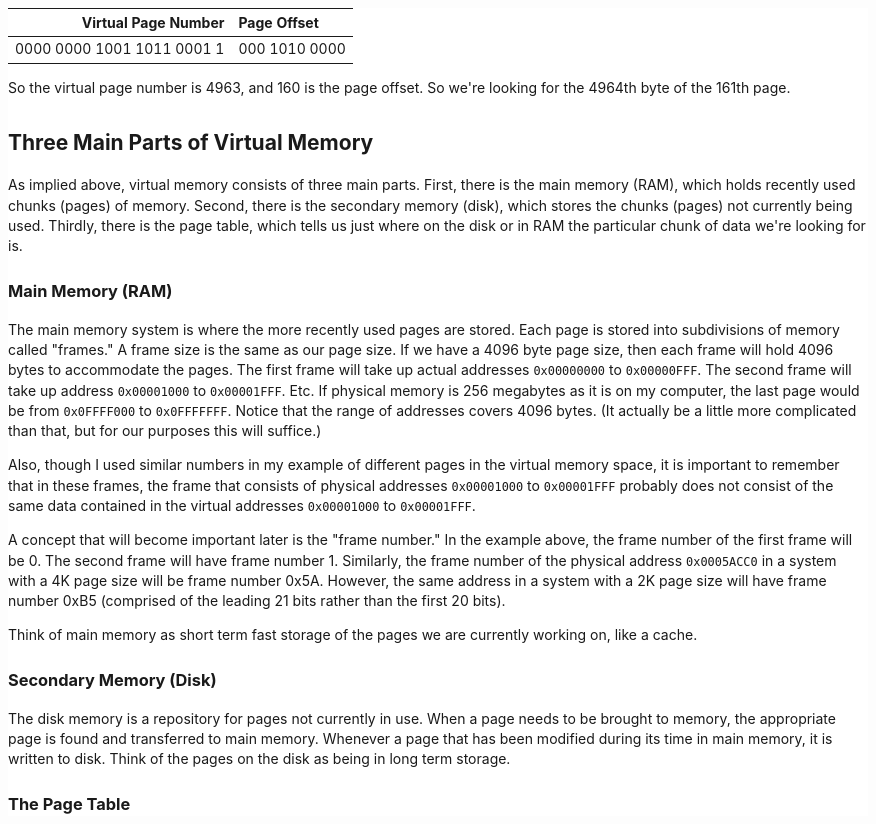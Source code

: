    | Virtual Page Number      | Page Offset |
   |-------------------------:|:------------|
   |0000 0000 1001 1011 0001 1|000 1010 0000|

   So the virtual page number is 4963, and 160 is the page offset. So we're
   looking for the 4964th byte of the 161th page.

## Three Main Parts of Virtual Memory

As implied above, virtual memory consists of three main parts. First, there is
the main memory (RAM), which holds recently used chunks (pages) of memory.
Second, there is the secondary memory (disk), which stores the chunks (pages)
not currently being used. Thirdly, there is the page table, which tells us just
where on the disk or in RAM the particular chunk of data we're looking for is.

### Main Memory (RAM)

The main memory system is where the more recently used pages are stored. Each
page is stored into subdivisions of memory called "frames." A frame size is the
same as our page size. If we have a 4096 byte page size, then each frame will
hold 4096 bytes to accommodate the pages. The first frame will take up actual
addresses `0x00000000` to `0x00000FFF`. The second frame will take up address
`0x00001000` to `0x00001FFF`. Etc. If physical memory is 256 megabytes as it is
on my computer, the last page would be from `0x0FFFF000` to `0x0FFFFFFF`. Notice
that the range of addresses covers 4096 bytes. (It actually be a little more
complicated than that, but for our purposes this will suffice.)

Also, though I used similar numbers in my example of different pages in the
virtual memory space, it is important to remember that in these frames, the
frame that consists of physical addresses `0x00001000` to `0x00001FFF` probably
does not consist of the same data contained in the virtual addresses
`0x00001000` to `0x00001FFF`.

A concept that will become important later is the "frame number." In the example
above, the frame number of the first frame will be 0. The second frame will have
frame number 1. Similarly, the frame number of the physical address `0x0005ACC0`
in a system with a 4K page size will be frame number 0x5A. However, the same
address in a system with a 2K page size will have frame number 0xB5 (comprised
of the leading 21 bits rather than the first 20 bits).

Think of main memory as short term fast storage of the pages we are currently
working on, like a cache.

### Secondary Memory (Disk)

The disk memory is a repository for pages not currently in use. When a page
needs to be brought to memory, the appropriate page is found and transferred to
main memory. Whenever a page that has been modified during its time in main
memory, it is written to disk. Think of the pages on the disk as being in long
term storage.

### The Page Table
